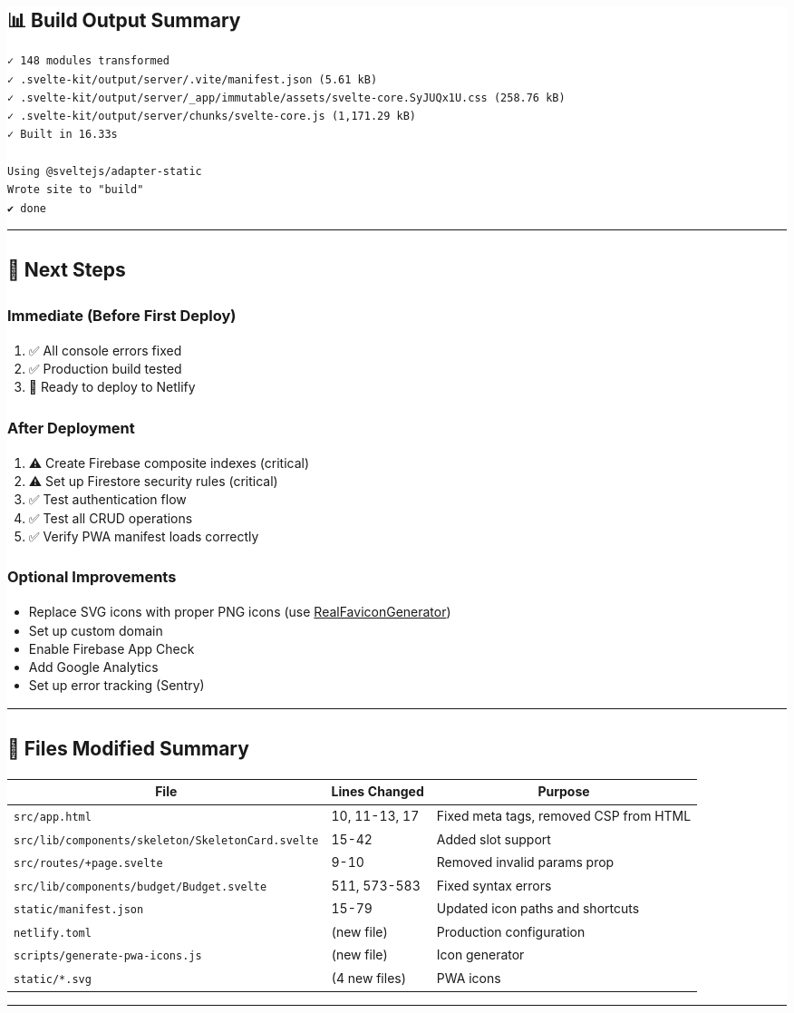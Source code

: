 
## 📊 Build Output Summary

```
✓ 148 modules transformed
✓ .svelte-kit/output/server/.vite/manifest.json (5.61 kB)
✓ .svelte-kit/output/server/_app/immutable/assets/svelte-core.SyJUQx1U.css (258.76 kB)
✓ .svelte-kit/output/server/chunks/svelte-core.js (1,171.29 kB)
✓ Built in 16.33s

Using @sveltejs/adapter-static
Wrote site to "build"
✔ done
```

---

## 🎯 Next Steps

### Immediate (Before First Deploy)
1. ✅ All console errors fixed
2. ✅ Production build tested
3. 🔄 Ready to deploy to Netlify

### After Deployment
1. ⚠️ Create Firebase composite indexes (critical)
2. ⚠️ Set up Firestore security rules (critical)
3. ✅ Test authentication flow
4. ✅ Test all CRUD operations
5. ✅ Verify PWA manifest loads correctly

### Optional Improvements
- Replace SVG icons with proper PNG icons (use [RealFaviconGenerator](https://realfavicongenerator.net/))
- Set up custom domain
- Enable Firebase App Check
- Add Google Analytics
- Set up error tracking (Sentry)

---

## 📝 Files Modified Summary

| File | Lines Changed | Purpose |
|------|---------------|---------|
| `src/app.html` | 10, 11-13, 17 | Fixed meta tags, removed CSP from HTML |
| `src/lib/components/skeleton/SkeletonCard.svelte` | 15-42 | Added slot support |
| `src/routes/+page.svelte` | 9-10 | Removed invalid params prop |
| `src/lib/components/budget/Budget.svelte` | 511, 573-583 | Fixed syntax errors |
| `static/manifest.json` | 15-79 | Updated icon paths and shortcuts |
| `netlify.toml` | (new file) | Production configuration |
| `scripts/generate-pwa-icons.js` | (new file) | Icon generator |
| `static/*.svg` | (4 new files) | PWA icons |

---